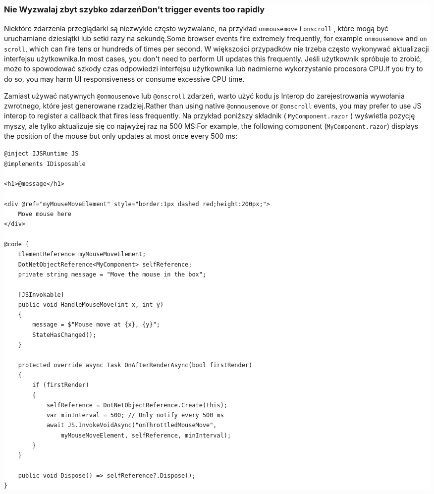 ### <a name="dont-trigger-events-too-rapidly"></a><span data-ttu-id="e1645-252">Nie Wyzwalaj zbyt szybko zdarzeń</span><span class="sxs-lookup"><span data-stu-id="e1645-252">Don't trigger events too rapidly</span></span>

<span data-ttu-id="e1645-253">Niektóre zdarzenia przeglądarki są niezwykle często wyzwalane, na przykład `onmousemove` i `onscroll` , które mogą być uruchamiane dziesiątki lub setki razy na sekundę.</span><span class="sxs-lookup"><span data-stu-id="e1645-253">Some browser events fire extremely frequently, for example `onmousemove` and `onscroll`, which can fire tens or hundreds of times per second.</span></span> <span data-ttu-id="e1645-254">W większości przypadków nie trzeba często wykonywać aktualizacji interfejsu użytkownika.</span><span class="sxs-lookup"><span data-stu-id="e1645-254">In most cases, you don't need to perform UI updates this frequently.</span></span> <span data-ttu-id="e1645-255">Jeśli użytkownik spróbuje to zrobić, może to spowodować szkody czas odpowiedzi interfejsu użytkownika lub nadmierne wykorzystanie procesora CPU.</span><span class="sxs-lookup"><span data-stu-id="e1645-255">If you try to do so, you may harm UI responsiveness or consume excessive CPU time.</span></span>

<span data-ttu-id="e1645-256">Zamiast używać natywnych `@onmousemove` lub `@onscroll` zdarzeń, warto użyć kodu js Interop do zarejestrowania wywołania zwrotnego, które jest generowane rzadziej.</span><span class="sxs-lookup"><span data-stu-id="e1645-256">Rather than using native `@onmousemove` or `@onscroll` events, you may prefer to use JS interop to register a callback that fires less frequently.</span></span> <span data-ttu-id="e1645-257">Na przykład poniższy składnik ( `MyComponent.razor` ) wyświetla pozycję myszy, ale tylko aktualizuje się co najwyżej raz na 500 MS:</span><span class="sxs-lookup"><span data-stu-id="e1645-257">For example, the following component (`MyComponent.razor`) displays the position of the mouse but only updates at most once every 500 ms:</span></span>

```razor
@inject IJSRuntime JS
@implements IDisposable

<h1>@message</h1>

<div @ref="myMouseMoveElement" style="border:1px dashed red;height:200px;">
    Move mouse here
</div>

@code {
    ElementReference myMouseMoveElement;
    DotNetObjectReference<MyComponent> selfReference;
    private string message = "Move the mouse in the box";

    [JSInvokable]
    public void HandleMouseMove(int x, int y)
    {
        message = $"Mouse move at {x}, {y}";
        StateHasChanged();
    }

    protected override async Task OnAfterRenderAsync(bool firstRender)
    {
        if (firstRender)
        {
            selfReference = DotNetObjectReference.Create(this);
            var minInterval = 500; // Only notify every 500 ms
            await JS.InvokeVoidAsync("onThrottledMouseMove", 
                myMouseMoveElement, selfReference, minInterval);
        }
    }

    public void Dispose() => selfReference?.Dispose();
}
```
